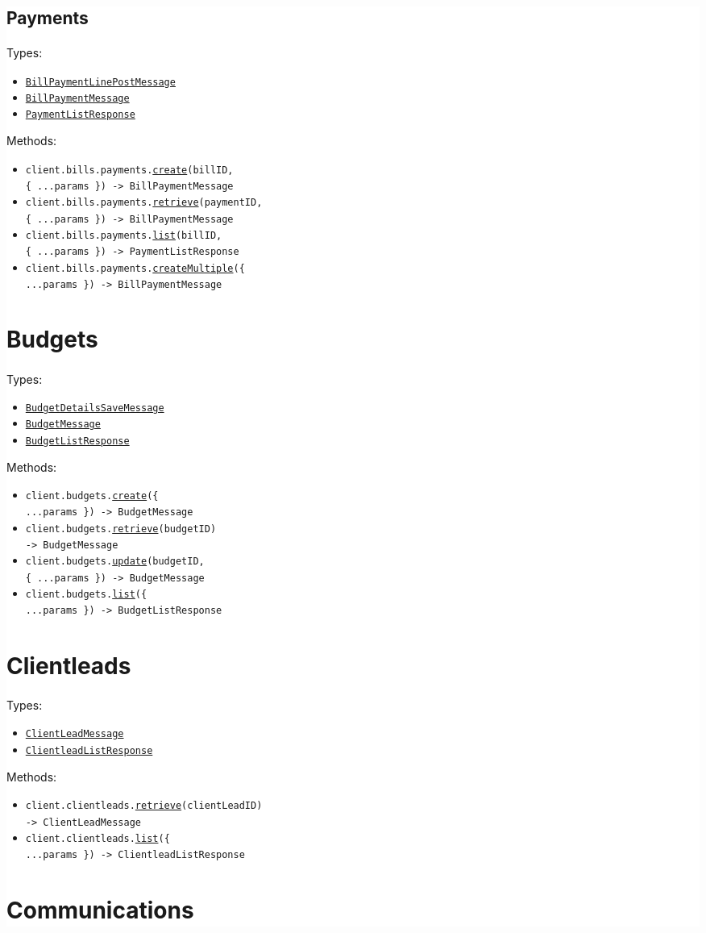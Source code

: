## Payments

Types:

- <code><a href="./src/resources/bills/payments.ts">BillPaymentLinePostMessage</a></code>
- <code><a href="./src/resources/bills/payments.ts">BillPaymentMessage</a></code>
- <code><a href="./src/resources/bills/payments.ts">PaymentListResponse</a></code>

Methods:

- <code title="post /v1/bills/{billId}/payments">client.bills.payments.<a href="./src/resources/bills/payments.ts">create</a>(billID, { ...params }) -> BillPaymentMessage</code>
- <code title="get /v1/bills/{billId}/payments/{paymentId}">client.bills.payments.<a href="./src/resources/bills/payments.ts">retrieve</a>(paymentID, { ...params }) -> BillPaymentMessage</code>
- <code title="get /v1/bills/{billId}/payments">client.bills.payments.<a href="./src/resources/bills/payments.ts">list</a>(billID, { ...params }) -> PaymentListResponse</code>
- <code title="post /v1/bills/payments">client.bills.payments.<a href="./src/resources/bills/payments.ts">createMultiple</a>({ ...params }) -> BillPaymentMessage</code>

# Budgets

Types:

- <code><a href="./src/resources/budgets.ts">BudgetDetailsSaveMessage</a></code>
- <code><a href="./src/resources/budgets.ts">BudgetMessage</a></code>
- <code><a href="./src/resources/budgets.ts">BudgetListResponse</a></code>

Methods:

- <code title="post /v1/budgets">client.budgets.<a href="./src/resources/budgets.ts">create</a>({ ...params }) -> BudgetMessage</code>
- <code title="get /v1/budgets/{budgetId}">client.budgets.<a href="./src/resources/budgets.ts">retrieve</a>(budgetID) -> BudgetMessage</code>
- <code title="put /v1/budgets/{budgetId}">client.budgets.<a href="./src/resources/budgets.ts">update</a>(budgetID, { ...params }) -> BudgetMessage</code>
- <code title="get /v1/budgets">client.budgets.<a href="./src/resources/budgets.ts">list</a>({ ...params }) -> BudgetListResponse</code>

# Clientleads

Types:

- <code><a href="./src/resources/clientleads.ts">ClientLeadMessage</a></code>
- <code><a href="./src/resources/clientleads.ts">ClientleadListResponse</a></code>

Methods:

- <code title="get /v1/clientleads/{clientLeadId}">client.clientleads.<a href="./src/resources/clientleads.ts">retrieve</a>(clientLeadID) -> ClientLeadMessage</code>
- <code title="get /v1/clientleads">client.clientleads.<a href="./src/resources/clientleads.ts">list</a>({ ...params }) -> ClientleadListResponse</code>

# Communications
